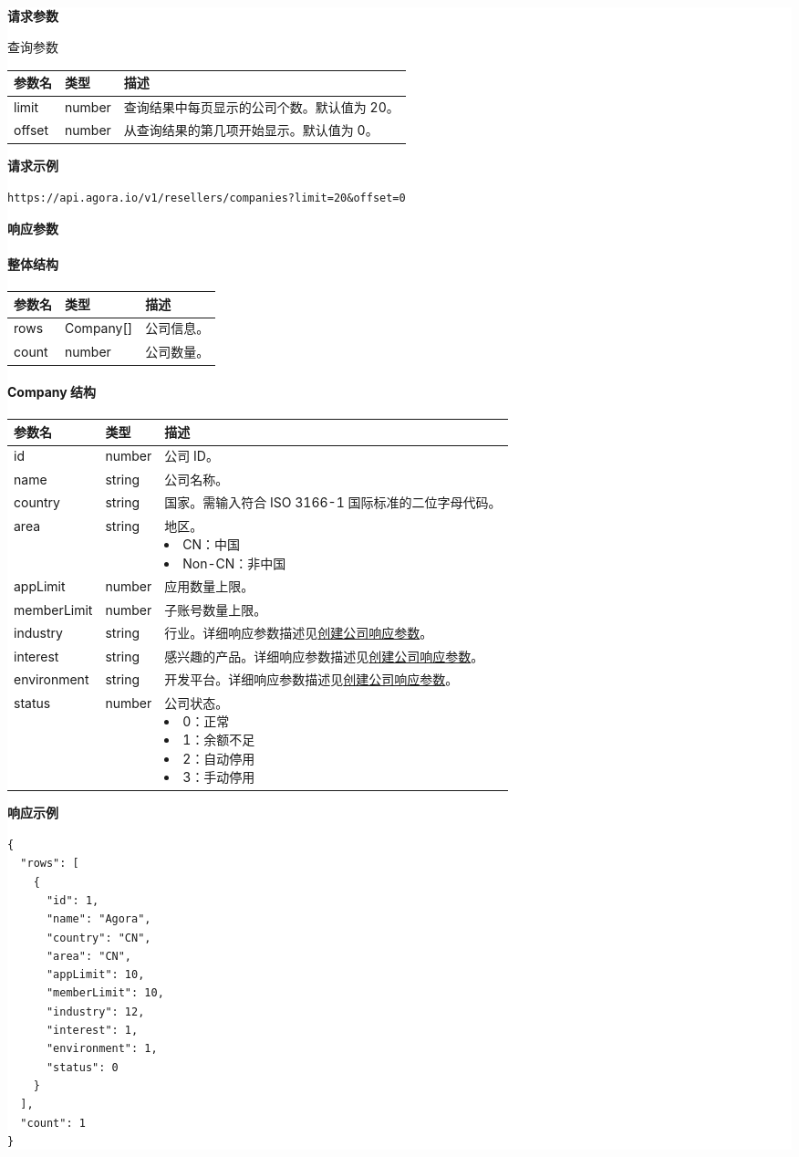 **请求参数**

查询参数

| 参数名 | 类型   | 描述                                        |
| :----- | :----- | :------------------------------------------ |
| limit  | number | 查询结果中每页显示的公司个数。默认值为 20。 |
| offset | number | 从查询结果的第几项开始显示。默认值为 0。    |

**请求示例**

```
https://api.agora.io/v1/resellers/companies?limit=20&offset=0
```

**响应参数**

#### 整体结构

| 参数名 | 类型      | 描述       |
| :----- | :-------- | :--------- |
| rows   | Company[] | 公司信息。 |
| count  | number    | 公司数量。 |

#### Company 结构

| 参数名      | 类型   | 描述                                                       |
| :---------- | :----- | :--------------------------------------------------------- |
| id          | number | 公司 ID。                                                  |
| name        | string | 公司名称。                                                 |
| country     | string | 国家。需输入符合 ISO 3166-1 国际标准的二位字母代码。       |
| area        | string | 地区。<br><li>CN：中国<br><li>Non-CN：非中国                       |
| appLimit    | number | 应用数量上限。                    |
| memberLimit | number | 子账号数量上限。                  |
| industry    | string | 行业。详细响应参数描述见[创建公司响应参数](#CreateCompanyReturn)。         |
| interest    | string | 感兴趣的产品。详细响应参数描述见[创建公司响应参数](#CreateCompanyReturn)。 |
| environment | string | 开发平台。详细响应参数描述见[创建公司响应参数](#CreateCompanyReturn)。     |
| status      | number | 公司状态。<br><li>0：正常<br><li>1：余额不足<br><li>2：自动停用<br><li>3：手动停用         |

**响应示例**

```
{
  "rows": [
    {
      "id": 1,
      "name": "Agora",
      "country": "CN",
      "area": "CN",
      "appLimit": 10,
      "memberLimit": 10,
      "industry": 12,
      "interest": 1,
      "environment": 1,
      "status": 0
    }
  ],
  "count": 1
}
```